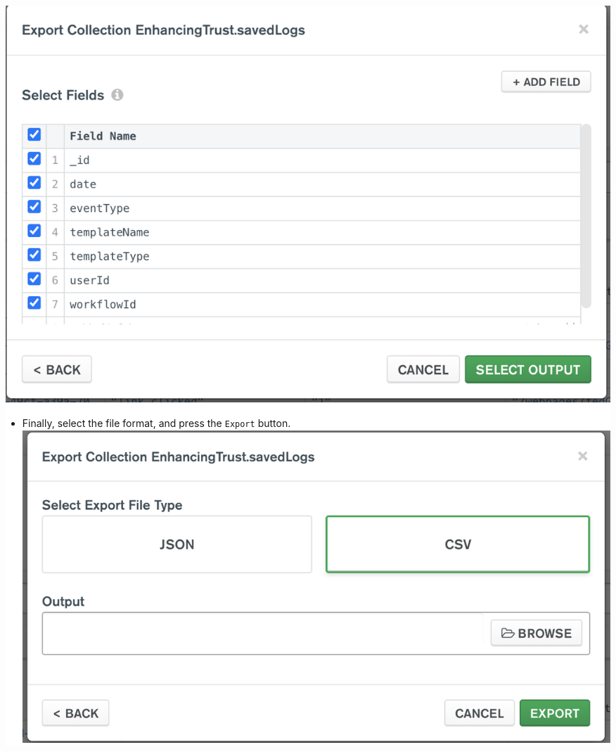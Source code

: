   ![Select tables](./readmeFiles/CSV5.png)
- Finally, select the file format, and press the `Export` button.
  ![Select tables](./readmeFiles/CSV6.png)

